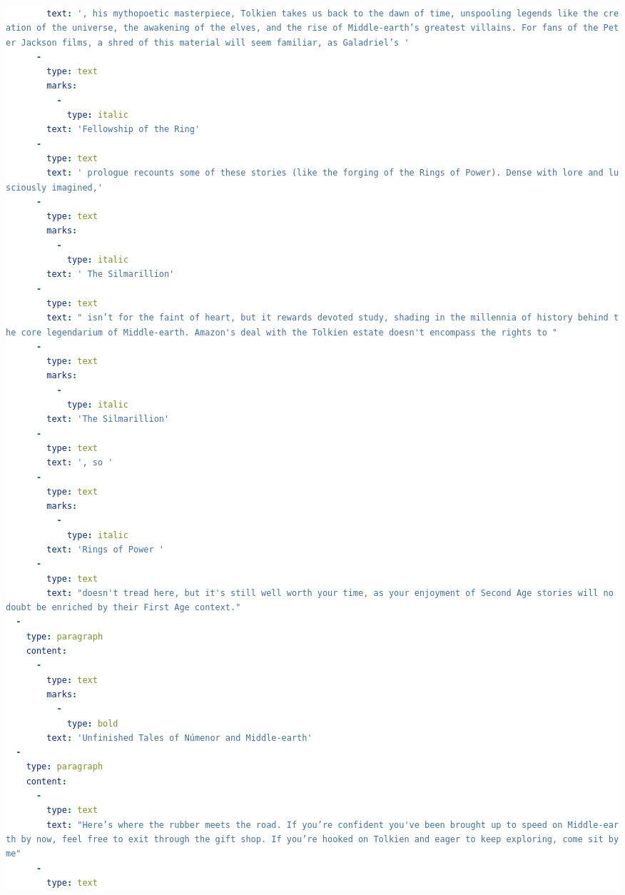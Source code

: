 ```yaml
        text: ', his mythopoetic masterpiece, Tolkien takes us back to the dawn of time, unspooling legends like the creation of the universe, the awakening of the elves, and the rise of Middle-earth’s greatest villains. For fans of the Peter Jackson films, a shred of this material will seem familiar, as Galadriel’s '
      -
        type: text
        marks:
          -
            type: italic
        text: 'Fellowship of the Ring'
      -
        type: text
        text: ' prologue recounts some of these stories (like the forging of the Rings of Power). Dense with lore and lusciously imagined,'
      -
        type: text
        marks:
          -
            type: italic
        text: ' The Silmarillion'
      -
        type: text
        text: " isn’t for the faint of heart, but it rewards devoted study, shading in the millennia of history behind the core legendarium of Middle-earth. Amazon's deal with the Tolkien estate doesn't encompass the rights to "
      -
        type: text
        marks:
          -
            type: italic
        text: 'The Silmarillion'
      -
        type: text
        text: ', so '
      -
        type: text
        marks:
          -
            type: italic
        text: 'Rings of Power '
      -
        type: text
        text: "doesn't tread here, but it's still well worth your time, as your enjoyment of Second Age stories will no doubt be enriched by their First Age context."
  -
    type: paragraph
    content:
      -
        type: text
        marks:
          -
            type: bold
        text: 'Unfinished Tales of Númenor and Middle-earth'
  -
    type: paragraph
    content:
      -
        type: text
        text: "Here’s where the rubber meets the road. If you’re confident you've been brought up to speed on Middle-earth by now, feel free to exit through the gift shop. If you’re hooked on Tolkien and eager to keep exploring, come sit by me"
      -
        type: text
```